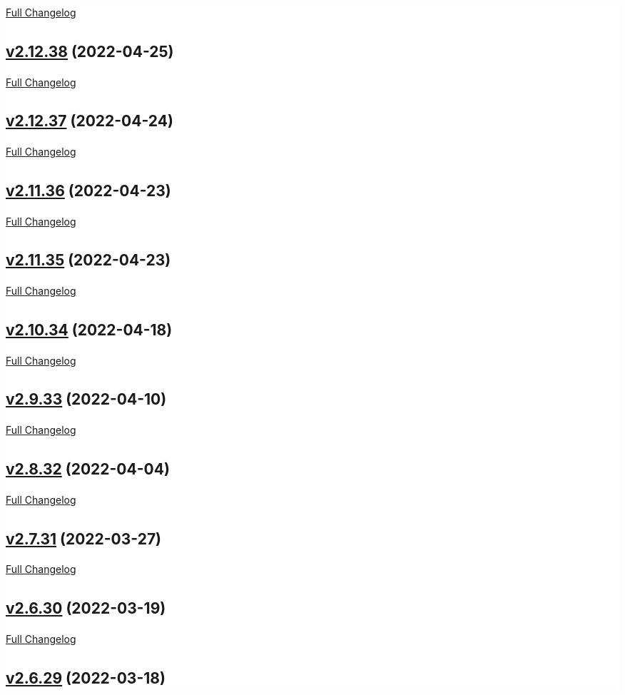 [Full Changelog](https://github.com/Visual1mpact/Paradox_AntiCheat/compare/v2.12.38...v2.12.39)

## [v2.12.38](https://github.com/Visual1mpact/Paradox_AntiCheat/tree/v2.12.38) (2022-04-25)

[Full Changelog](https://github.com/Visual1mpact/Paradox_AntiCheat/compare/v2.12.37...v2.12.38)

## [v2.12.37](https://github.com/Visual1mpact/Paradox_AntiCheat/tree/v2.12.37) (2022-04-24)

[Full Changelog](https://github.com/Visual1mpact/Paradox_AntiCheat/compare/v2.11.36...v2.12.37)

## [v2.11.36](https://github.com/Visual1mpact/Paradox_AntiCheat/tree/v2.11.36) (2022-04-23)

[Full Changelog](https://github.com/Visual1mpact/Paradox_AntiCheat/compare/v2.11.35...v2.11.36)

## [v2.11.35](https://github.com/Visual1mpact/Paradox_AntiCheat/tree/v2.11.35) (2022-04-23)

[Full Changelog](https://github.com/Visual1mpact/Paradox_AntiCheat/compare/v2.10.34...v2.11.35)

## [v2.10.34](https://github.com/Visual1mpact/Paradox_AntiCheat/tree/v2.10.34) (2022-04-18)

[Full Changelog](https://github.com/Visual1mpact/Paradox_AntiCheat/compare/v2.9.33...v2.10.34)

## [v2.9.33](https://github.com/Visual1mpact/Paradox_AntiCheat/tree/v2.9.33) (2022-04-10)

[Full Changelog](https://github.com/Visual1mpact/Paradox_AntiCheat/compare/v2.8.32...v2.9.33)

## [v2.8.32](https://github.com/Visual1mpact/Paradox_AntiCheat/tree/v2.8.32) (2022-04-04)

[Full Changelog](https://github.com/Visual1mpact/Paradox_AntiCheat/compare/v2.7.31...v2.8.32)

## [v2.7.31](https://github.com/Visual1mpact/Paradox_AntiCheat/tree/v2.7.31) (2022-03-27)

[Full Changelog](https://github.com/Visual1mpact/Paradox_AntiCheat/compare/v2.6.30...v2.7.31)

## [v2.6.30](https://github.com/Visual1mpact/Paradox_AntiCheat/tree/v2.6.30) (2022-03-19)

[Full Changelog](https://github.com/Visual1mpact/Paradox_AntiCheat/compare/v2.6.29...v2.6.30)

## [v2.6.29](https://github.com/Visual1mpact/Paradox_AntiCheat/tree/v2.6.29) (2022-03-18)

